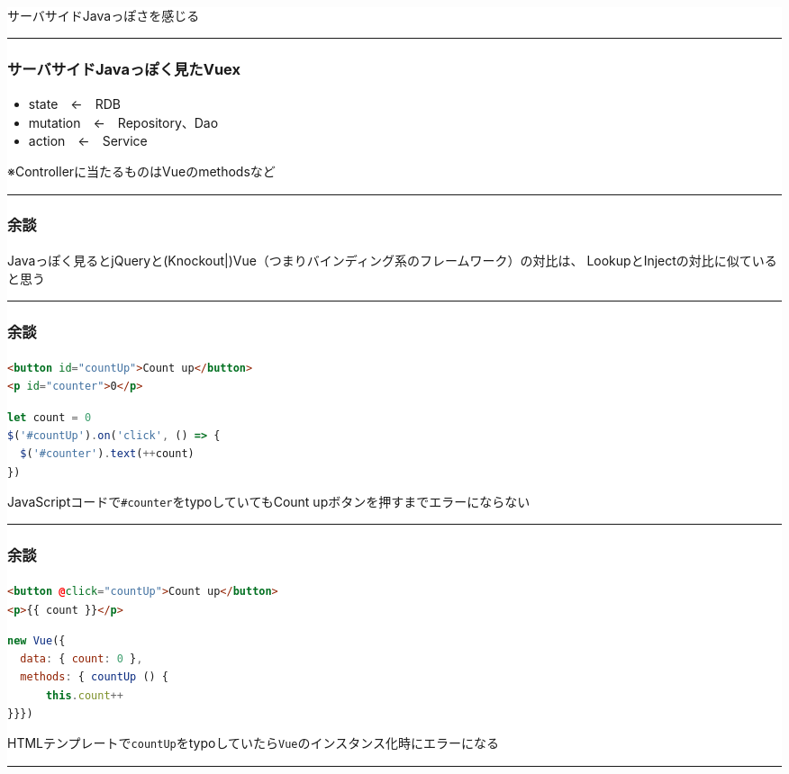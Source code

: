サーバサイドJavaっぽさを感じる

---

### サーバサイドJavaっぽく見たVuex

* state　←　RDB
* mutation　←　Repository、Dao
* action　←　Service

※Controllerに当たるものはVueのmethodsなど

---

### 余談

Javaっぽく見るとjQueryと(Knockout|)Vue（つまりバインディング系のフレームワーク）の対比は、
LookupとInjectの対比に似ていると思う

---

### 余談

```html
<button id="countUp">Count up</button>
<p id="counter">0</p>
```

```js
let count = 0
$('#countUp').on('click', () => {
  $('#counter').text(++count)
})
```
JavaScriptコードで`#counter`をtypoしていてもCount upボタンを押すまでエラーにならない

---

### 余談

```html
<button @click="countUp">Count up</button>
<p>{{ count }}</p>
```

```js
new Vue({
  data: { count: 0 },
  methods: { countUp () {
      this.count++
}}})
```

HTMLテンプレートで`countUp`をtypoしていたら`Vue`のインスタンス化時にエラーになる

---

